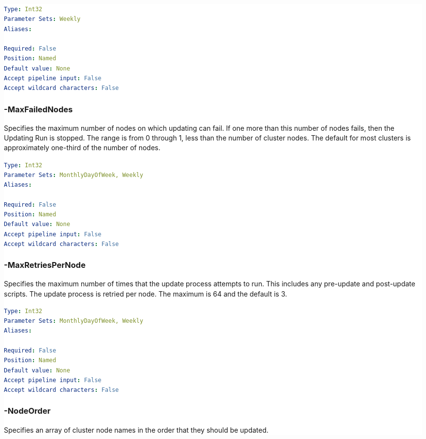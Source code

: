 ```yaml
Type: Int32
Parameter Sets: Weekly
Aliases: 

Required: False
Position: Named
Default value: None
Accept pipeline input: False
Accept wildcard characters: False
```

### -MaxFailedNodes

Specifies the maximum number of nodes on which updating can fail.
If one more than this number of nodes fails, then the Updating Run is stopped.
The range is from 0 through 1, less than the number of cluster nodes.
The default for most clusters is approximately one-third of the number of nodes.

```yaml
Type: Int32
Parameter Sets: MonthlyDayOfWeek, Weekly
Aliases:

Required: False
Position: Named
Default value: None
Accept pipeline input: False
Accept wildcard characters: False
```

### -MaxRetriesPerNode

Specifies the maximum number of times that the update process attempts to run.
This includes any pre-update and post-update scripts.
The update process is retried per node.
The maximum is 64 and the default is 3.

```yaml
Type: Int32
Parameter Sets: MonthlyDayOfWeek, Weekly
Aliases:

Required: False
Position: Named
Default value: None
Accept pipeline input: False
Accept wildcard characters: False
```

### -NodeOrder

Specifies an array of cluster node names in the order that they should be updated.
